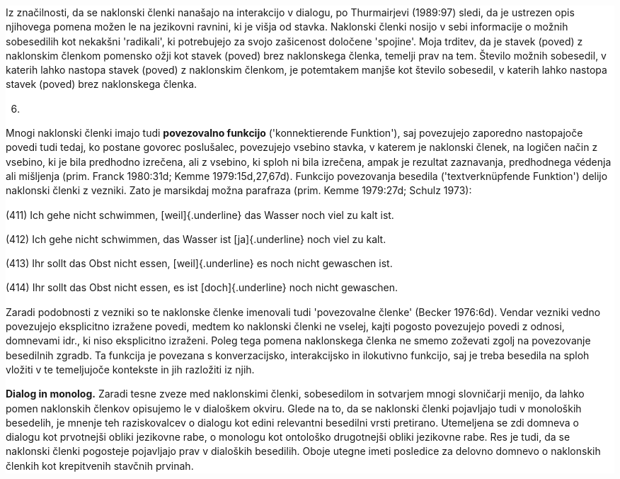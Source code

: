 Iz značilnosti, da se naklonski členki nanašajo na interakcijo
v dialogu, po Thurmairjevi (1989:97) sledi, da je ustrezen opis njihovega
pomena možen le na jezikovni ravnini, ki je višja od stavka.
Naklonski členki
nosijo v sebi informacije o možnih sobesedilih kot nekakšni 'radikali', ki
potrebujejo za svojo zašicenost določene 'spojine'.
Moja trditev, da je stavek
(poved) z naklonskim členkom pomensko ožji kot stavek (poved) brez naklonskega
členka, temelji prav na tem.
Število možnih sobesedil, v katerih lahko nastopa
stavek (poved) z naklonskim členkom, je potemtakem manjše kot število
sobesedil, v katerih lahko nastopa stavek (poved) brez naklonskega členka.



6.
 Mnogi naklonski členki imajo tudi **povezovalno funkcijo** ('konnektierende Funktion'), saj povezujejo
zaporedno nastopajoče povedi tudi tedaj, ko postane govorec poslušalec,
povezujejo vsebino stavka, v katerem je naklonski členek, na logičen način z
vsebino, ki je bila predhodno izrečena, ali z vsebino, ki sploh ni bila
izrečena, ampak je rezultat zaznavanja, predhodnega védenja ali mišljenja
(prim. Franck 1980:31d; Kemme 1979:15d,27,67d).
Funkcijo povezovanja besedila
('textverknüpfende Funktion') delijo naklonski členki z vezniki.
Zato je
marsikdaj možna parafraza (prim. Kemme 1979:27d; Schulz 1973):

(411) Ich
gehe nicht schwimmen, [weil]{.underline} das Wasser noch viel zu kalt ist.

(412) Ich
gehe nicht schwimmen, das Wasser ist [ja]{.underline} noch viel zu kalt.

(413) Ihr
sollt das Obst nicht essen, [weil]{.underline} es noch nicht gewaschen ist.

(414) Ihr sollt das Obst nicht essen, es ist [doch]{.underline}
noch nicht gewaschen.

Zaradi podobnosti z vezniki so te
naklonske členke imenovali tudi 'povezovalne členke' (Becker 1976:6d).
Vendar
vezniki vedno povezujejo eksplicitno izražene povedi, medtem ko naklonski
členki ne vselej, kajti pogosto povezujejo povedi z odnosi, domnevami idr., ki
niso eksplicitno izraženi.
Poleg tega pomena naklonskega členka ne smemo zoževati
zgolj na povezovanje besedilnih zgradb.
Ta funkcija je povezana s
konverzacijsko, interakcijsko in ilokutivno funkcijo, saj je treba besedila na
sploh vložiti v te temeljujoče kontekste in jih razložiti iz njih.



**Dialog in monolog.**
Zaradi tesne zveze med naklonskimi členki, sobesedilom in sotvarjem mnogi
slovničarji menijo, da lahko pomen naklonskih členkov opisujemo le v dialoškem
okviru.
Glede na to, da se naklonski členki pojavljajo tudi v monoloških
besedelih, je mnenje teh raziskovalcev o dialogu kot edini relevantni besedilni
vrsti pretirano.
Utemeljena se zdi domneva o dialogu kot prvotnejši obliki
jezikovne rabe, o monologu kot ontološko drugotnejši obliki jezikovne rabe.
Res
je tudi, da se naklonski členki pogosteje pojavljajo prav v dialoških
besedilih.
Oboje utegne imeti posledice za delovno domnevo o naklonskih členkih
kot krepitvenih stavčnih prvinah.
